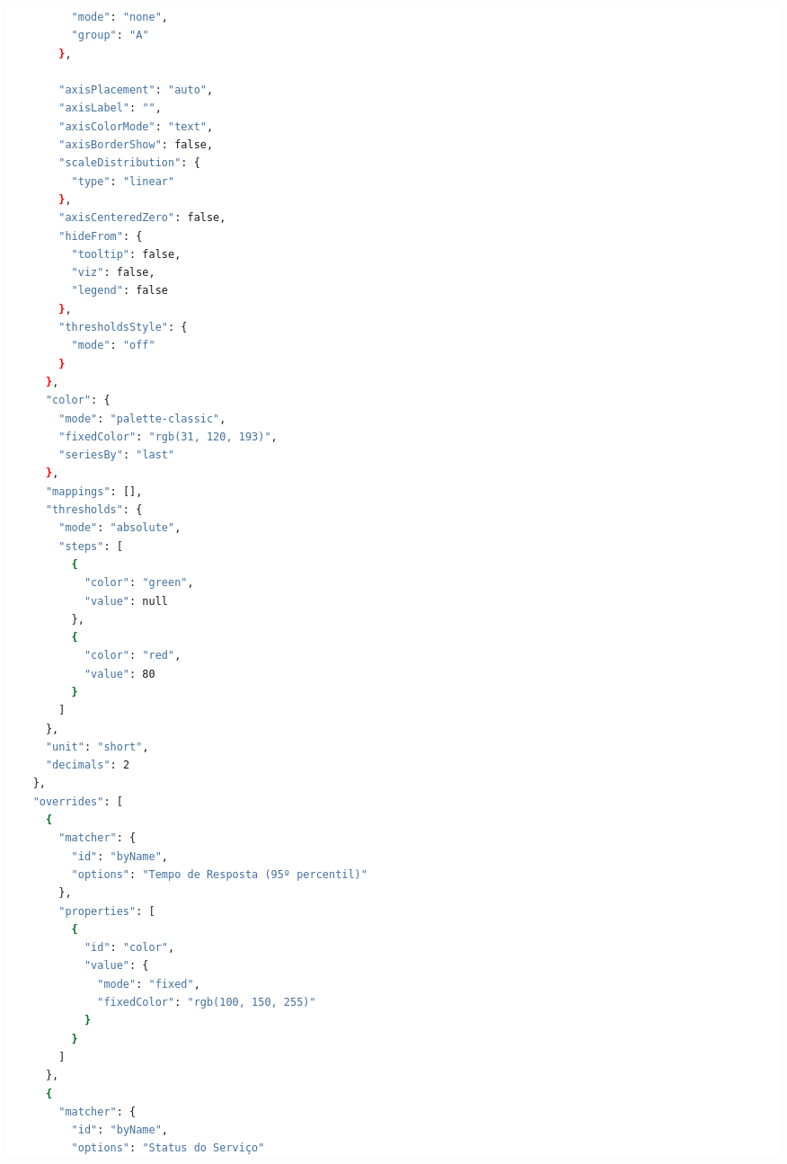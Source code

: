 ```bash
          "mode": "none",
          "group": "A"
        },

        "axisPlacement": "auto",
        "axisLabel": "",
        "axisColorMode": "text",
        "axisBorderShow": false,
        "scaleDistribution": {
          "type": "linear"
        },
        "axisCenteredZero": false,
        "hideFrom": {
          "tooltip": false,
          "viz": false,
          "legend": false
        },
        "thresholdsStyle": {
          "mode": "off"
        }
      },
      "color": {
        "mode": "palette-classic",
        "fixedColor": "rgb(31, 120, 193)",
        "seriesBy": "last"
      },
      "mappings": [],
      "thresholds": {
        "mode": "absolute",
        "steps": [
          {
            "color": "green",
            "value": null
          },
          {
            "color": "red",
            "value": 80
          }
        ]
      },
      "unit": "short",
      "decimals": 2
    },
    "overrides": [
      {
        "matcher": {
          "id": "byName",
          "options": "Tempo de Resposta (95º percentil)"
        },
        "properties": [
          {
            "id": "color",
            "value": {
              "mode": "fixed",
              "fixedColor": "rgb(100, 150, 255)"
            }
          }
        ]
      },
      {
        "matcher": {
          "id": "byName",
          "options": "Status do Serviço"
```